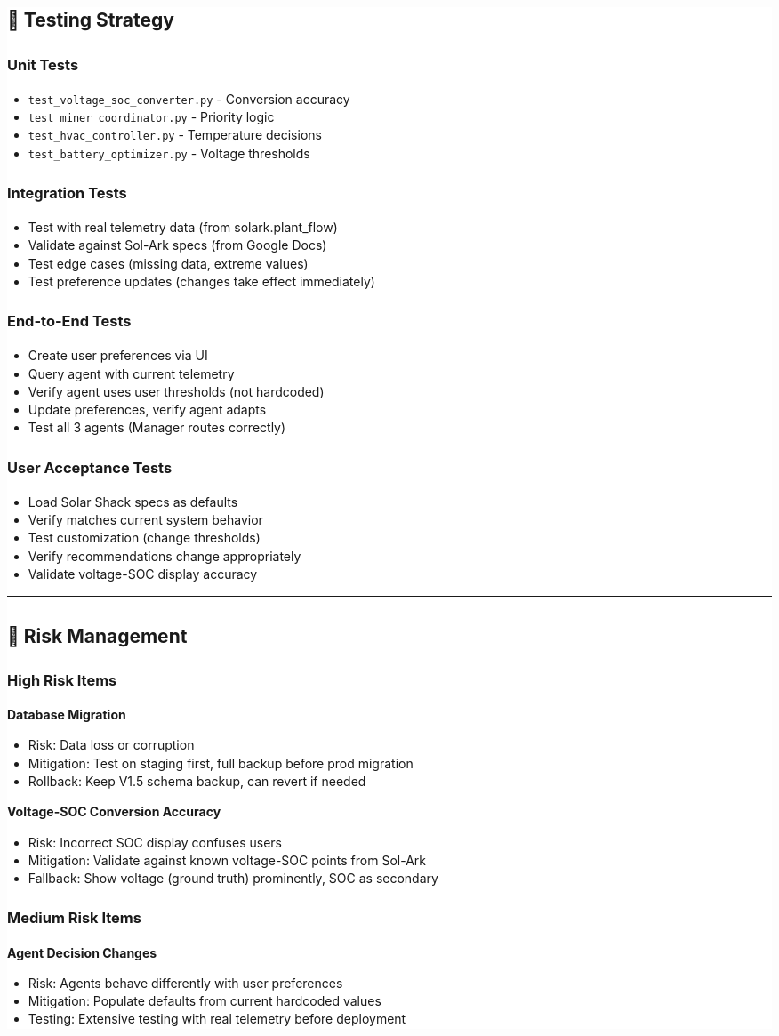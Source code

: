 
## 🧪 Testing Strategy

### Unit Tests
- `test_voltage_soc_converter.py` - Conversion accuracy
- `test_miner_coordinator.py` - Priority logic
- `test_hvac_controller.py` - Temperature decisions
- `test_battery_optimizer.py` - Voltage thresholds

### Integration Tests
- Test with real telemetry data (from solark.plant_flow)
- Validate against Sol-Ark specs (from Google Docs)
- Test edge cases (missing data, extreme values)
- Test preference updates (changes take effect immediately)

### End-to-End Tests
- Create user preferences via UI
- Query agent with current telemetry
- Verify agent uses user thresholds (not hardcoded)
- Update preferences, verify agent adapts
- Test all 3 agents (Manager routes correctly)

### User Acceptance Tests
- Load Solar Shack specs as defaults
- Verify matches current system behavior
- Test customization (change thresholds)
- Verify recommendations change appropriately
- Validate voltage-SOC display accuracy

---

## 🚨 Risk Management

### High Risk Items
**Database Migration**
- Risk: Data loss or corruption
- Mitigation: Test on staging first, full backup before prod migration
- Rollback: Keep V1.5 schema backup, can revert if needed

**Voltage-SOC Conversion Accuracy**
- Risk: Incorrect SOC display confuses users
- Mitigation: Validate against known voltage-SOC points from Sol-Ark
- Fallback: Show voltage (ground truth) prominently, SOC as secondary

### Medium Risk Items
**Agent Decision Changes**
- Risk: Agents behave differently with user preferences
- Mitigation: Populate defaults from current hardcoded values
- Testing: Extensive testing with real telemetry before deployment
